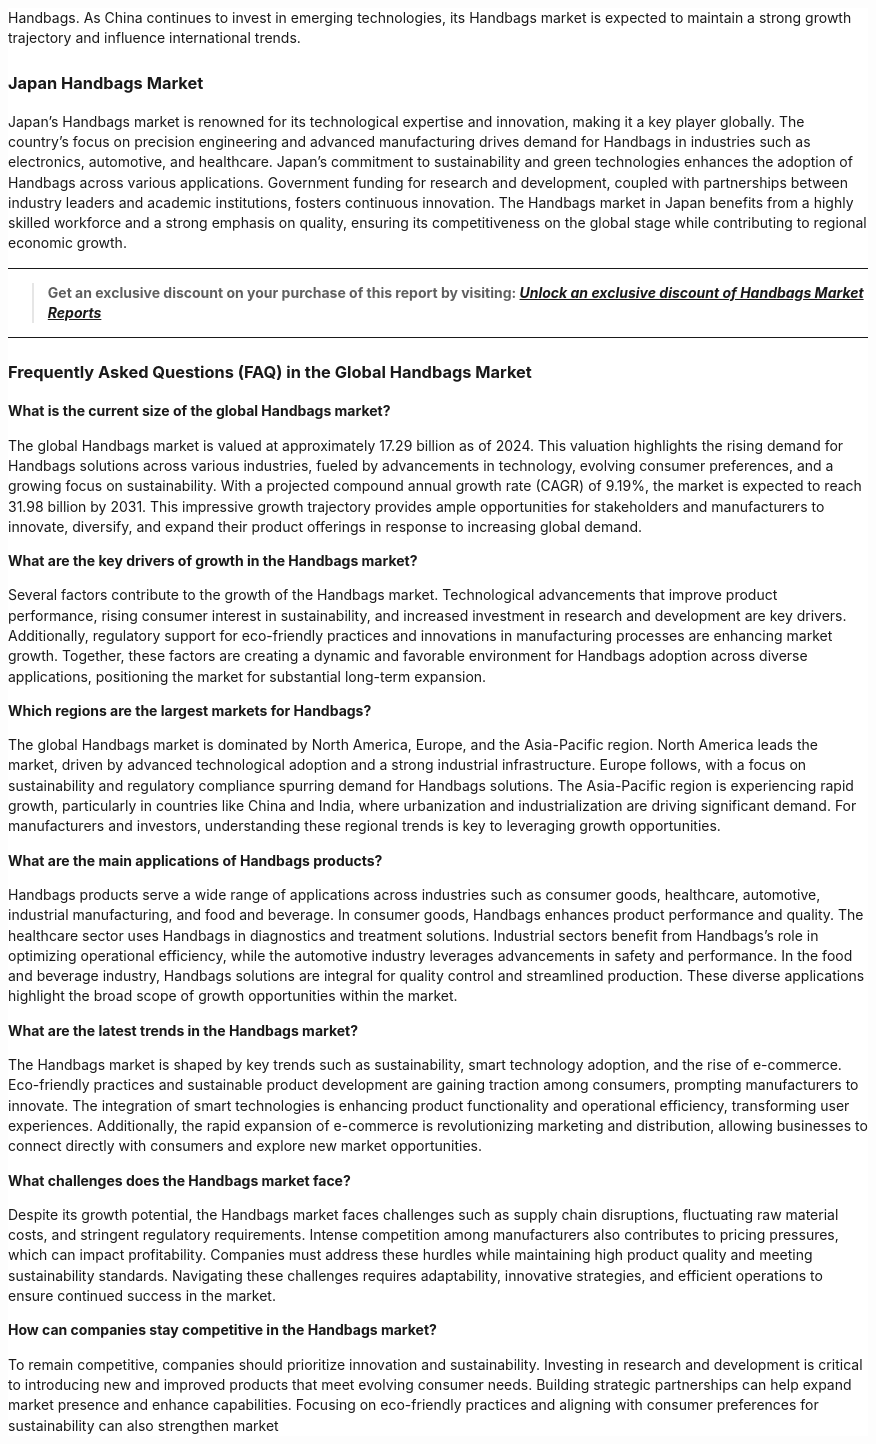 Handbags. As China continues to invest in emerging technologies, its Handbags market is expected to maintain a strong growth trajectory and influence international trends.</p><h3>Japan Handbags Market</h3><p>Japan&rsquo;s Handbags market is renowned for its technological expertise and innovation, making it a key player globally. The country&rsquo;s focus on precision engineering and advanced manufacturing drives demand for Handbags in industries such as electronics, automotive, and healthcare. Japan&rsquo;s commitment to sustainability and green technologies enhances the adoption of Handbags across various applications. Government funding for research and development, coupled with partnerships between industry leaders and academic institutions, fosters continuous innovation. The Handbags market in Japan benefits from a highly skilled workforce and a strong emphasis on quality, ensuring its competitiveness on the global stage while contributing to regional economic growth.</p><hr /><blockquote><p><strong>Get an exclusive discount on your purchase of this report by visiting: <em><a href="://marketresearchpulse.com/ask-for-discount/31409?utm_source=Github&amp;utm_medium=0115">Unlock an exclusive discount of Handbags Market Reports</a></em>&nbsp;</strong></p></blockquote><hr /><h3>Frequently Asked Questions (FAQ) in the Global Handbags Market</h3><p><strong>What is the current size of the global Handbags market?</strong></p><p>The global Handbags market is valued at approximately 17.29 billion as of 2024. This valuation highlights the rising demand for Handbags solutions across various industries, fueled by advancements in technology, evolving consumer preferences, and a growing focus on sustainability. With a projected compound annual growth rate (CAGR) of 9.19%, the market is expected to reach 31.98 billion by 2031. This impressive growth trajectory provides ample opportunities for stakeholders and manufacturers to innovate, diversify, and expand their product offerings in response to increasing global demand.</p><p><strong>What are the key drivers of growth in the Handbags market?</strong></p><p>Several factors contribute to the growth of the Handbags market. Technological advancements that improve product performance, rising consumer interest in sustainability, and increased investment in research and development are key drivers. Additionally, regulatory support for eco-friendly practices and innovations in manufacturing processes are enhancing market growth. Together, these factors are creating a dynamic and favorable environment for Handbags adoption across diverse applications, positioning the market for substantial long-term expansion.</p><p><strong>Which regions are the largest markets for Handbags?</strong></p><p>The global Handbags market is dominated by North America, Europe, and the Asia-Pacific region. North America leads the market, driven by advanced technological adoption and a strong industrial infrastructure. Europe follows, with a focus on sustainability and regulatory compliance spurring demand for Handbags solutions. The Asia-Pacific region is experiencing rapid growth, particularly in countries like China and India, where urbanization and industrialization are driving significant demand. For manufacturers and investors, understanding these regional trends is key to leveraging growth opportunities.</p><p><strong>What are the main applications of Handbags products?</strong></p><p>Handbags products serve a wide range of applications across industries such as consumer goods, healthcare, automotive, industrial manufacturing, and food and beverage. In consumer goods, Handbags enhances product performance and quality. The healthcare sector uses Handbags in diagnostics and treatment solutions. Industrial sectors benefit from Handbags&rsquo;s role in optimizing operational efficiency, while the automotive industry leverages advancements in safety and performance. In the food and beverage industry, Handbags solutions are integral for quality control and streamlined production. These diverse applications highlight the broad scope of growth opportunities within the market.</p><p><strong>What are the latest trends in the Handbags market?</strong></p><p>The Handbags market is shaped by key trends such as sustainability, smart technology adoption, and the rise of e-commerce. Eco-friendly practices and sustainable product development are gaining traction among consumers, prompting manufacturers to innovate. The integration of smart technologies is enhancing product functionality and operational efficiency, transforming user experiences. Additionally, the rapid expansion of e-commerce is revolutionizing marketing and distribution, allowing businesses to connect directly with consumers and explore new market opportunities.</p><p><strong>What challenges does the Handbags market face?</strong></p><p>Despite its growth potential, the Handbags market faces challenges such as supply chain disruptions, fluctuating raw material costs, and stringent regulatory requirements. Intense competition among manufacturers also contributes to pricing pressures, which can impact profitability. Companies must address these hurdles while maintaining high product quality and meeting sustainability standards. Navigating these challenges requires adaptability, innovative strategies, and efficient operations to ensure continued success in the market.</p><p><strong>How can companies stay competitive in the Handbags market?</strong></p><p>To remain competitive, companies should prioritize innovation and sustainability. Investing in research and development is critical to introducing new and improved products that meet evolving consumer needs. Building strategic partnerships can help expand market presence and enhance capabilities. Focusing on eco-friendly practices and aligning with consumer preferences for sustainability can also strengthen market